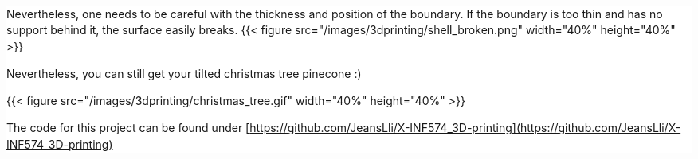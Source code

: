 Nevertheless, one needs to be careful with the thickness and position of the boundary. If the boundary is too thin and has no support behind it, the surface easily breaks.
{{< figure src="/images/3dprinting/shell_broken.png"   width="40%" height="40%" >}}

Nevertheless, you can still get your tilted christmas tree pinecone :)

{{< figure src="/images/3dprinting/christmas_tree.gif"   width="40%" height="40%" >}}

The code for this project can be found under [https://github.com/JeansLli/X-INF574_3D-printing](https://github.com/JeansLli/X-INF574_3D-printing)